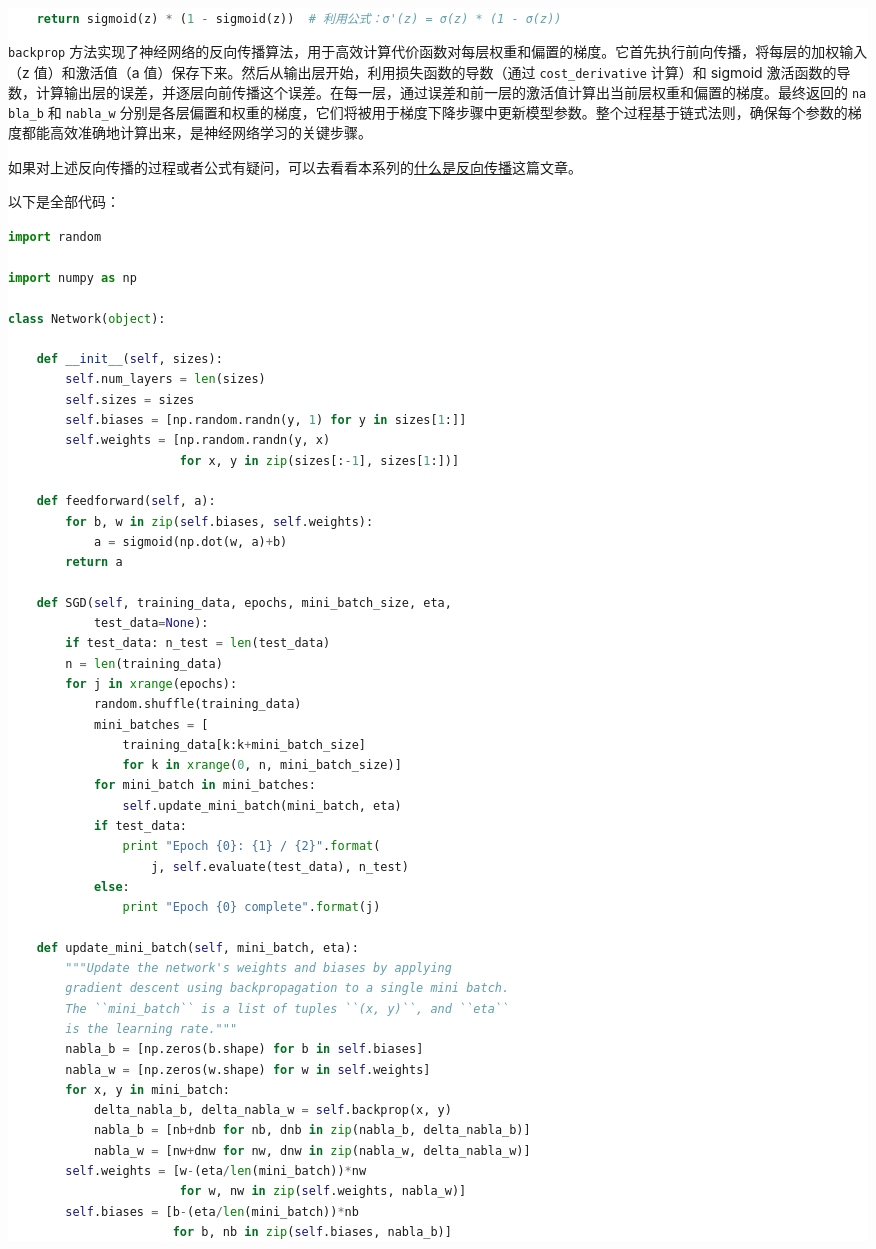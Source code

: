 ```python
    return sigmoid(z) * (1 - sigmoid(z))  # 利用公式：σ'(z) = σ(z) * (1 - σ(z))

```

`backprop` 方法实现了神经网络的反向传播算法，用于高效计算代价函数对每层权重和偏置的梯度。它首先执行前向传播，将每层的加权输入（z 值）和激活值（a 值）保存下来。然后从输出层开始，利用损失函数的导数（通过 `cost_derivative` 计算）和 sigmoid 激活函数的导数，计算输出层的误差，并逐层向前传播这个误差。在每一层，通过误差和前一层的激活值计算出当前层权重和偏置的梯度。最终返回的 `nabla_b` 和 `nabla_w` 分别是各层偏置和权重的梯度，它们将被用于梯度下降步骤中更新模型参数。整个过程基于链式法则，确保每个参数的梯度都能高效准确地计算出来，是神经网络学习的关键步骤。  

如果对上述反向传播的过程或者公式有疑问，可以去看看本系列的[什么是反向传播](https://zhuanlan.zhihu.com/p/1917262748246581317)这篇文章。

以下是全部代码：

```python
import random

import numpy as np

class Network(object):

    def __init__(self, sizes):
        self.num_layers = len(sizes)
        self.sizes = sizes
        self.biases = [np.random.randn(y, 1) for y in sizes[1:]]
        self.weights = [np.random.randn(y, x)
                        for x, y in zip(sizes[:-1], sizes[1:])]

    def feedforward(self, a):
        for b, w in zip(self.biases, self.weights):
            a = sigmoid(np.dot(w, a)+b)
        return a

    def SGD(self, training_data, epochs, mini_batch_size, eta,
            test_data=None):
        if test_data: n_test = len(test_data)
        n = len(training_data)
        for j in xrange(epochs):
            random.shuffle(training_data)
            mini_batches = [
                training_data[k:k+mini_batch_size]
                for k in xrange(0, n, mini_batch_size)]
            for mini_batch in mini_batches:
                self.update_mini_batch(mini_batch, eta)
            if test_data:
                print "Epoch {0}: {1} / {2}".format(
                    j, self.evaluate(test_data), n_test)
            else:
                print "Epoch {0} complete".format(j)

    def update_mini_batch(self, mini_batch, eta):
        """Update the network's weights and biases by applying
        gradient descent using backpropagation to a single mini batch.
        The ``mini_batch`` is a list of tuples ``(x, y)``, and ``eta``
        is the learning rate."""
        nabla_b = [np.zeros(b.shape) for b in self.biases]
        nabla_w = [np.zeros(w.shape) for w in self.weights]
        for x, y in mini_batch:
            delta_nabla_b, delta_nabla_w = self.backprop(x, y)
            nabla_b = [nb+dnb for nb, dnb in zip(nabla_b, delta_nabla_b)]
            nabla_w = [nw+dnw for nw, dnw in zip(nabla_w, delta_nabla_w)]
        self.weights = [w-(eta/len(mini_batch))*nw
                        for w, nw in zip(self.weights, nabla_w)]
        self.biases = [b-(eta/len(mini_batch))*nb
                       for b, nb in zip(self.biases, nabla_b)]

```